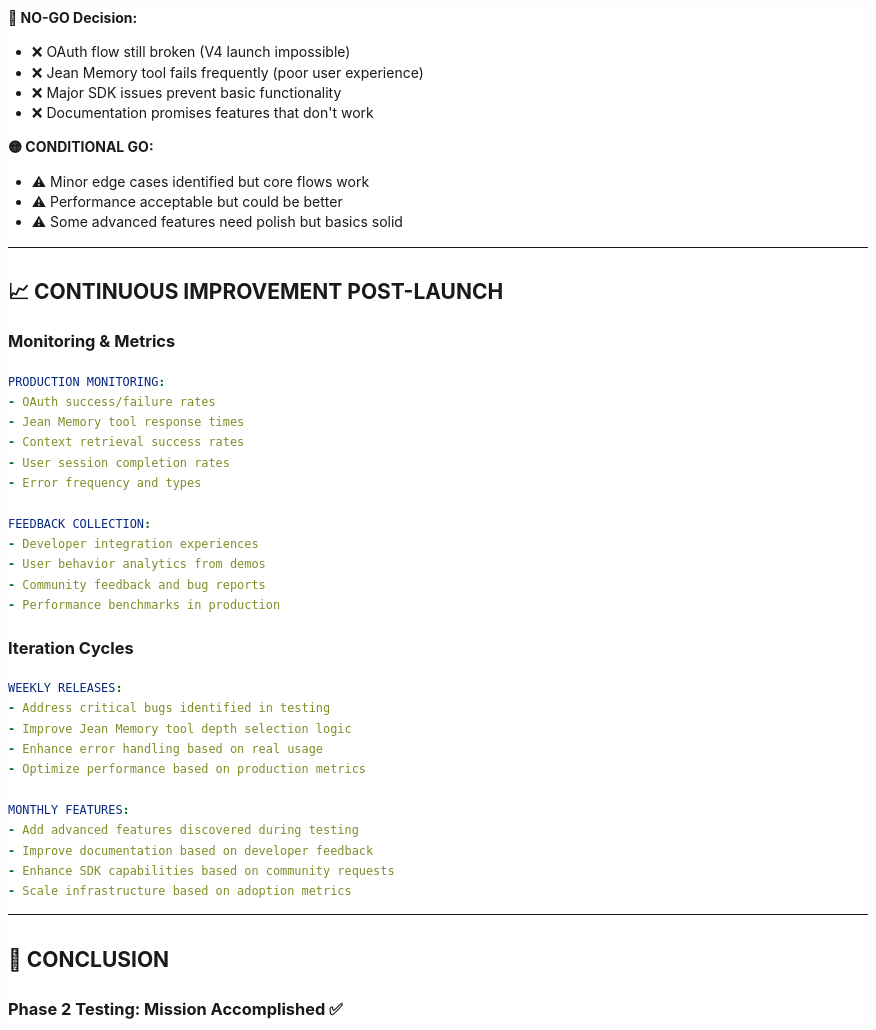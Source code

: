 **🔴 NO-GO Decision:**  
- ❌ OAuth flow still broken (V4 launch impossible)
- ❌ Jean Memory tool fails frequently (poor user experience)
- ❌ Major SDK issues prevent basic functionality
- ❌ Documentation promises features that don't work

**🟡 CONDITIONAL GO:**
- ⚠️ Minor edge cases identified but core flows work
- ⚠️ Performance acceptable but could be better
- ⚠️ Some advanced features need polish but basics solid

---

## 📈 **CONTINUOUS IMPROVEMENT POST-LAUNCH**

### **Monitoring & Metrics**
```yaml
PRODUCTION MONITORING:
- OAuth success/failure rates
- Jean Memory tool response times
- Context retrieval success rates  
- User session completion rates
- Error frequency and types

FEEDBACK COLLECTION:
- Developer integration experiences
- User behavior analytics from demos
- Community feedback and bug reports
- Performance benchmarks in production
```

### **Iteration Cycles**
```yaml
WEEKLY RELEASES:
- Address critical bugs identified in testing
- Improve Jean Memory tool depth selection logic
- Enhance error handling based on real usage
- Optimize performance based on production metrics

MONTHLY FEATURES:
- Add advanced features discovered during testing
- Improve documentation based on developer feedback
- Enhance SDK capabilities based on community requests
- Scale infrastructure based on adoption metrics
```

---

## 🎯 **CONCLUSION**

### **Phase 2 Testing: Mission Accomplished** ✅

